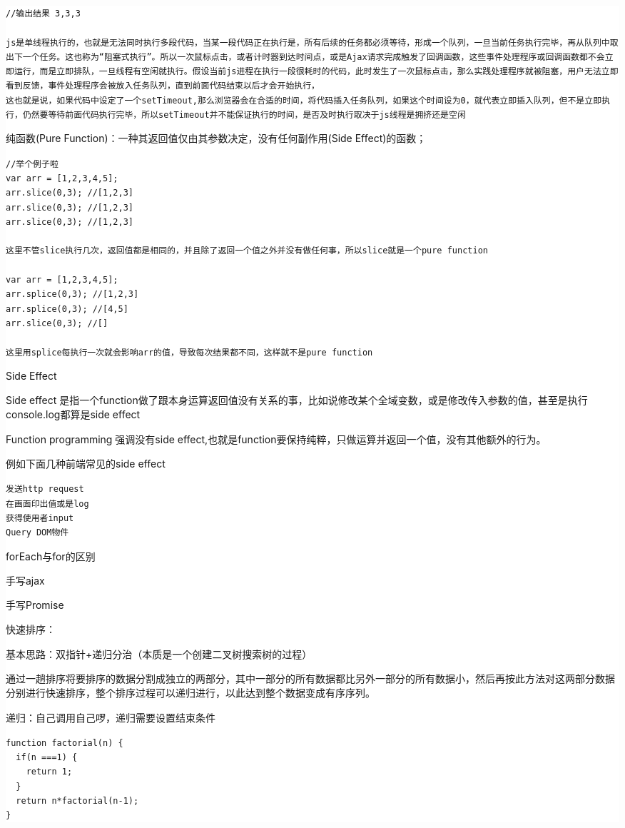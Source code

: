     //输出结果 3,3,3
    
    js是单线程执行的，也就是无法同时执行多段代码，当某一段代码正在执行是，所有后续的任务都必须等待，形成一个队列，一旦当前任务执行完毕，再从队列中取出下一个任务。这也称为“阻塞式执行”。所以一次鼠标点击，或者计时器到达时间点，或是Ajax请求完成触发了回调函数，这些事件处理程序或回调函数都不会立即运行，而是立即排队，一旦线程有空闲就执行。假设当前js进程在执行一段很耗时的代码，此时发生了一次鼠标点击，那么实践处理程序就被阻塞，用户无法立即看到反馈，事件处理程序会被放入任务队列，直到前面代码结束以后才会开始执行，
    这也就是说，如果代码中设定了一个setTimeout,那么浏览器会在合适的时间，将代码插入任务队列，如果这个时间设为0，就代表立即插入队列，但不是立即执行，仍然要等待前面代码执行完毕，所以setTimeout并不能保证执行的时间，是否及时执行取决于js线程是拥挤还是空闲



纯函数(Pure Function)：一种其返回值仅由其参数决定，没有任何副作用(Side Effect)的函数；

    //举个例子啦
    var arr = [1,2,3,4,5];
    arr.slice(0,3); //[1,2,3]
    arr.slice(0,3); //[1,2,3]
    arr.slice(0,3); //[1,2,3]
    
    这里不管slice执行几次，返回值都是相同的，并且除了返回一个值之外并没有做任何事，所以slice就是一个pure function
    
    var arr = [1,2,3,4,5];
    arr.splice(0,3); //[1,2,3]
    arr.splice(0,3); //[4,5]
    arr.slice(0,3); //[]
    
    这里用splice每执行一次就会影响arr的值，导致每次结果都不同，这样就不是pure function

Side Effect

Side effect 是指一个function做了跟本身运算返回值没有关系的事，比如说修改某个全域变数，或是修改传入参数的值，甚至是执行console.log都算是side effect

Function programming 强调没有side effect,也就是function要保持纯粹，只做运算并返回一个值，没有其他额外的行为。

例如下面几种前端常见的side effect

    发送http request
    在画面印出值或是log
    获得使用者input
    Query DOM物件

forEach与for的区别

手写ajax

手写Promise

快速排序：

基本思路：双指针+递归分治（本质是一个创建二叉树搜索树的过程）

通过一趟排序将要排序的数据分割成独立的两部分，其中一部分的所有数据都比另外一部分的所有数据小，然后再按此方法对这两部分数据分别进行快速排序，整个排序过程可以递归进行，以此达到整个数据变成有序序列。

递归：自己调用自己啰，递归需要设置结束条件

    function factorial(n) {
      if(n ===1) {
        return 1;
      }
      return n*factorial(n-1);
    }
    
